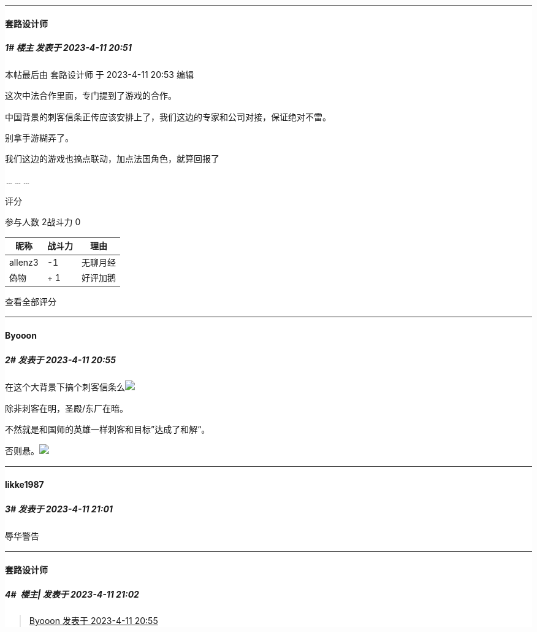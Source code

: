 
*****

####  套路设计师  
##### 1#       楼主       发表于 2023-4-11 20:51

 本帖最后由 套路设计师 于 2023-4-11 20:53 编辑 

这次中法合作里面，专门提到了游戏的合作。

中国背景的刺客信条正传应该安排上了，我们这边的专家和公司对接，保证绝对不雷。

别拿手游糊弄了。

我们这边的游戏也搞点联动，加点法国角色，就算回报了

﹍﹍﹍

评分

 参与人数 2战斗力 0

|昵称|战斗力|理由|
|----|---|---|
| allenz3|-1|无聊月经|
| 偽物| + 1|好评加鹅|

查看全部评分

*****

####  Byooon  
##### 2#       发表于 2023-4-11 20:55

在这个大背景下搞个刺客信条么<img src="https://static.saraba1st.com/image/smiley/face2017/043.png" referrerpolicy="no-referrer">

除非刺客在明，圣殿/东厂在暗。

不然就是和国师的英雄一样刺客和目标”达成了和解“。

否则悬。<img src="https://static.saraba1st.com/image/smiley/face2017/018.png" referrerpolicy="no-referrer">

*****

####  likke1987  
##### 3#       发表于 2023-4-11 21:01

辱华警告

*****

####  套路设计师  
##### 4#         楼主| 发表于 2023-4-11 21:02

<blockquote><a href="httphttps://bbs.saraba1st.com/2b/forum.php?mod=redirect&amp;goto=findpost&amp;pid=60419018&amp;ptid=2128410" target="_blank">Byooon 发表于 2023-4-11 20:55</a>
